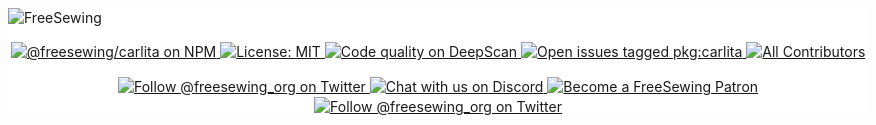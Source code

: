 ![FreeSewing](https://static.freesewing.org/banner.png)
<p align='center'><a
  href="https://www.npmjs.com/package/@freesewing/carlita"
  title="@freesewing/carlita on NPM"
  ><img src="https://img.shields.io/npm/v/@freesewing/carlita.svg"
  alt="@freesewing/carlita on NPM"/>
  </a><a
  href="https://opensource.org/licenses/MIT"
  title="License: MIT"
  ><img src="https://img.shields.io/npm/l/@freesewing/carlita.svg?label=License"
  alt="License: MIT"/>
  </a><a
  href="https://deepscan.io/dashboard#view=project&tid=2114&pid=2993&bid=23256"
  title="Code quality on DeepScan"
  ><img src="https://deepscan.io/api/teams/2114/projects/2993/branches/23256/badge/grade.svg"
  alt="Code quality on DeepScan"/>
  </a><a
  href="https://github.com/freesewing/freesewing/issues?q=is%3Aissue+is%3Aopen+label%3Apkg%3Acarlita"
  title="Open issues tagged pkg:carlita"
  ><img src="https://img.shields.io/github/issues/freesewing/freesewing/pkg:carlita.svg?label=Issues"
  alt="Open issues tagged pkg:carlita"/>
  </a><a
  href="#contributors-"
  title="All Contributors"
  ><img src="https://img.shields.io/badge/all_contributors-106-pink.svg"
  alt="All Contributors"/>
  </a></p><p align='center'><a
  href="https://twitter.com/freesewing_org"
  title="Follow @freesewing_org on Twitter"
  ><img src="https://img.shields.io/badge/%F3%A0%80%A0-Follow%20us-blue.svg?logo=twitter&logoColor=white&logoWidth=15"
  alt="Follow @freesewing_org on Twitter"/>
  </a><a
  href="https://chat.freesewing.org"
  title="Chat with us on Discord"
  ><img src="https://img.shields.io/discord/698854858052075530?label=Chat%20on%20Discord"
  alt="Chat with us on Discord"/>
  </a><a
  href="https://freesewing.org/patrons/join"
  title="Become a FreeSewing Patron"
  ><img src="https://img.shields.io/badge/%F3%A0%80%A0-Support%20us-blueviolet.svg?logo=cash-app&logoColor=white&logoWidth=15"
  alt="Become a FreeSewing Patron"/>
  </a><a
  href="https://instagram.com/freesewing_org"
  title="Follow @freesewing_org on Twitter"
  ><img src="https://img.shields.io/badge/%F3%A0%80%A0-Follow%20us-E4405F.svg?logo=instagram&logoColor=white&logoWidth=15"
  alt="Follow @freesewing_org on Twitter"/>
  </a></p>

